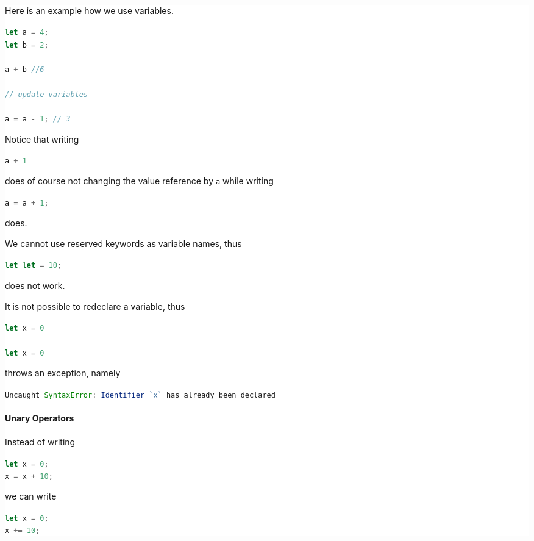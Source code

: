 Here is an example how we use variables.

```javascript
let a = 4;
let b = 2;

a + b //6

// update variables

a = a - 1; // 3
```

Notice that writing

```javascript
a + 1
```

does of course not changing the value reference by `a` while writing 

```javascript
a = a + 1;
```
does.

We cannot use reserved keywords as variable names, thus

```javascript
let let = 10;
```

does not work.

It is not possible to redeclare a variable, thus

```javascript
let x = 0

let x = 0
```

throws an exception, namely

```javascript
Uncaught SyntaxError: Identifier `x` has already been declared
```

#### Unary Operators

Instead of writing

```javascript
let x = 0;
x = x + 10;
```

we can write

```javascript
let x = 0;
x += 10;
```
